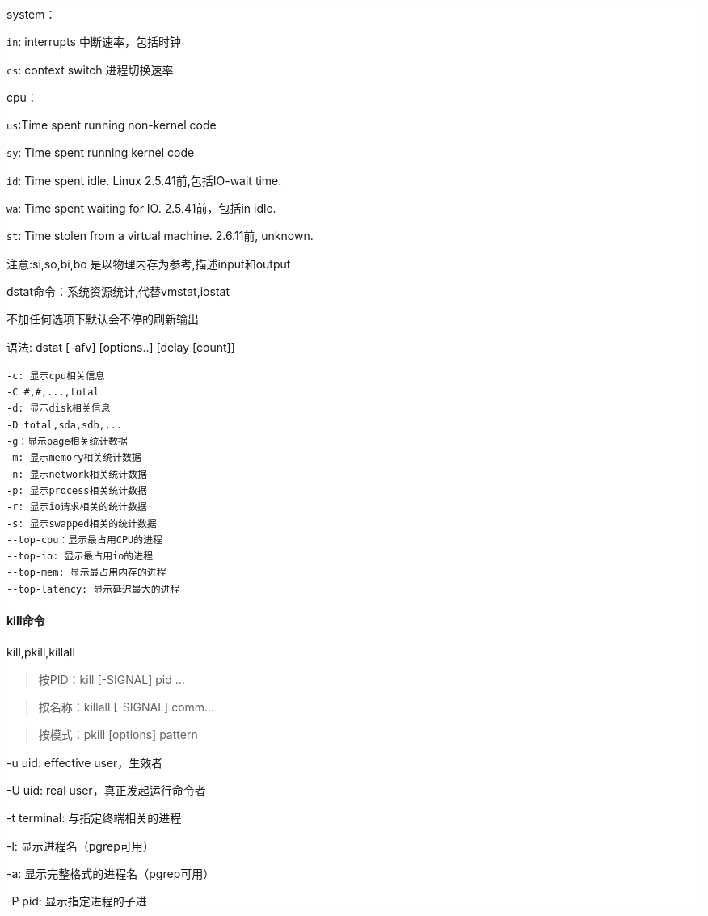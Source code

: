 system：
					
`in`: interrupts 中断速率，包括时钟
				
`cs`: context switch 进程切换速率
			
cpu：
				
					
`us`:Time spent running non-kernel code
					
`sy`: Time spent running kernel code
					
`id`: Time spent idle. Linux 2.5.41前,包括IO-wait time.
					
`wa`: Time spent waiting for IO. 2.5.41前，包括in idle.
				
`st`: Time stolen from a virtual machine. 2.6.11前, unknown.
				
注意:si,so,bi,bo 是以物理内存为参考,描述input和output


dstat命令：系统资源统计,代替vmstat,iostat

不加任何选项下默认会不停的刷新输出

语法: dstat [-afv] [options..] [delay [count]]

```
-c: 显示cpu相关信息
-C #,#,...,total
-d: 显示disk相关信息
-D total,sda,sdb,...
-g：显示page相关统计数据
-m: 显示memory相关统计数据
-n: 显示network相关统计数据
-p: 显示process相关统计数据
-r: 显示io请求相关的统计数据
-s: 显示swapped相关的统计数据
--top-cpu：显示最占用CPU的进程
--top-io: 显示最占用io的进程
--top-mem: 显示最占用内存的进程
--top-latency: 显示延迟最大的进程
```
			
#### kill命令
kill,pkill,killall

> 按PID：kill [-SIGNAL] pid …
	
	
					
> 按名称：killall [-SIGNAL] comm…
			
> 按模式：pkill [options] pattern
					

-u uid: effective user，生效者
					
-U uid: real user，真正发起运行命令者
					
-t terminal: 与指定终端相关的进程
					
-l: 显示进程名（pgrep可用）
				
-a: 显示完整格式的进程名（pgrep可用）
				
-P pid: 显示指定进程的子进

